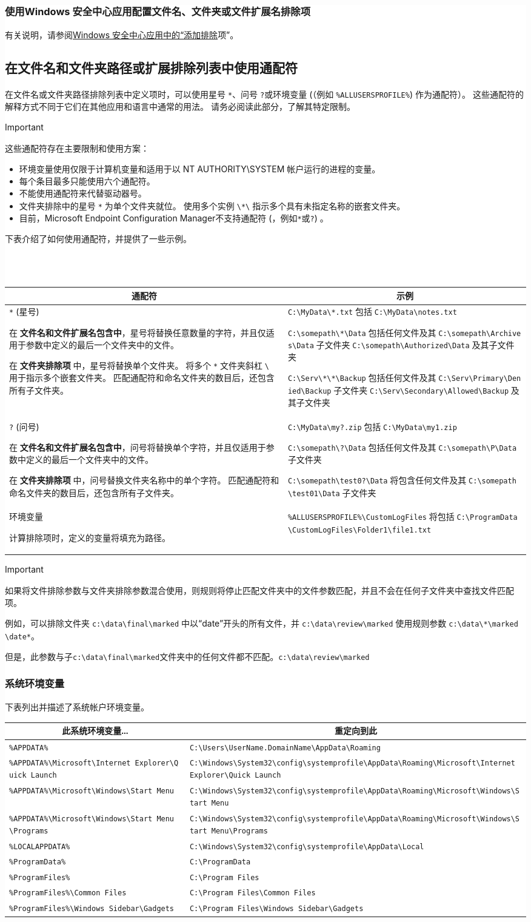 ### <a name="use-the-windows-security-app-to-configure-file-name-folder-or-file-extension-exclusions"></a>使用Windows 安全中心应用配置文件名、文件夹或文件扩展名排除项

有关说明，请参阅[Windows 安全中心应用中的“添加排除](microsoft-defender-security-center-antivirus.md)项”。

<a id="wildcards"></a>

## <a name="use-wildcards-in-the-file-name-and-folder-path-or-extension-exclusion-lists"></a>在文件名和文件夹路径或扩展排除列表中使用通配符

在文件名或文件夹路径排除列表中定义项时，可以使用星号 `*`、问号 `?`或环境变量 (（例如 `%ALLUSERSPROFILE%`) 作为通配符）。 这些通配符的解释方式不同于它们在其他应用和语言中通常的用法。 请务必阅读此部分，了解其特定限制。

> [!IMPORTANT]
> 这些通配符存在主要限制和使用方案：
>
> - 环境变量使用仅限于计算机变量和适用于以 NT AUTHORITY\SYSTEM 帐户运行的进程的变量。
> - 每个条目最多只能使用六个通配符。
> - 不能使用通配符来代替驱动器号。
> - 文件夹排除中的星号 `*` 为单个文件夹就位。 使用多个实例 `\*\` 指示多个具有未指定名称的嵌套文件夹。
> - 目前，Microsoft Endpoint Configuration Manager不支持通配符 (，例如`*`或`?`) 。
    
下表介绍了如何使用通配符，并提供了一些示例。

<br/><br/>

|通配符|示例|
|---|---|
|`*` (星号)  <p> 在 **文件名和文件扩展名包含中**，星号将替换任意数量的字符，并且仅适用于参数中定义的最后一个文件夹中的文件。 <p> 在 **文件夹排除项** 中，星号将替换单个文件夹。 将多个 `*` 文件夹斜杠 `\` 用于指示多个嵌套文件夹。 匹配通配符和命名文件夹的数目后，还包含所有子文件夹。|`C:\MyData\*.txt` 包括 `C:\MyData\notes.txt` <p> `C:\somepath\*\Data` 包括任何文件及其 `C:\somepath\Archives\Data` 子文件夹 `C:\somepath\Authorized\Data` 及其子文件夹 <p> `C:\Serv\*\*\Backup` 包括任何文件及其 `C:\Serv\Primary\Denied\Backup` 子文件夹 `C:\Serv\Secondary\Allowed\Backup` 及其子文件夹|
|`?` (问号)   <p> 在 **文件名和文件扩展名包含中**，问号将替换单个字符，并且仅适用于参数中定义的最后一个文件夹中的文件。 <p> 在 **文件夹排除项** 中，问号替换文件夹名称中的单个字符。 匹配通配符和命名文件夹的数目后，还包含所有子文件夹。|`C:\MyData\my?.zip` 包括 `C:\MyData\my1.zip` <p> `C:\somepath\?\Data` 包括任何文件及其 `C:\somepath\P\Data` 子文件夹  <p> `C:\somepath\test0?\Data` 将包含任何文件及其 `C:\somepath\test01\Data` 子文件夹|
|环境变量 <p> 计算排除项时，定义的变量将填充为路径。|`%ALLUSERSPROFILE%\CustomLogFiles` 将包括 `C:\ProgramData\CustomLogFiles\Folder1\file1.txt`|

> [!IMPORTANT]
> 如果将文件排除参数与文件夹排除参数混合使用，则规则将停止匹配文件夹中的文件参数匹配，并且不会在任何子文件夹中查找文件匹配项。
>
> 例如，可以排除文件夹 `c:\data\final\marked` 中以“date”开头的所有文件，并 `c:\data\review\marked` 使用规则参数 `c:\data\*\marked\date*`。
>
> 但是，此参数与子`c:\data\final\marked`文件夹中的任何文件都不匹配。`c:\data\review\marked`

<a id="review"></a>

### <a name="system-environment-variables"></a>系统环境变量

下表列出并描述了系统帐户环境变量。

|此系统环境变量...|重定向到此|
|---|---|
|`%APPDATA%`|`C:\Users\UserName.DomainName\AppData\Roaming`|
|`%APPDATA%\Microsoft\Internet Explorer\Quick Launch`|`C:\Windows\System32\config\systemprofile\AppData\Roaming\Microsoft\Internet Explorer\Quick Launch`|
|`%APPDATA%\Microsoft\Windows\Start Menu`|`C:\Windows\System32\config\systemprofile\AppData\Roaming\Microsoft\Windows\Start Menu`|
|`%APPDATA%\Microsoft\Windows\Start Menu\Programs`|`C:\Windows\System32\config\systemprofile\AppData\Roaming\Microsoft\Windows\Start Menu\Programs`|
|`%LOCALAPPDATA%`|`C:\Windows\System32\config\systemprofile\AppData\Local`|
|`%ProgramData%`|`C:\ProgramData`|
|`%ProgramFiles%`|`C:\Program Files`|
|`%ProgramFiles%\Common Files`|`C:\Program Files\Common Files`|
|`%ProgramFiles%\Windows Sidebar\Gadgets`|`C:\Program Files\Windows Sidebar\Gadgets`|